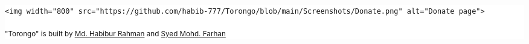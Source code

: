     <img width="800" src="https://github.com/habib-777/Torongo/blob/main/Screenshots/Donate.png" alt="Donate page">
</p>

<sub>"Torongo" is built by [Md. Habibur Rahman](https://github.com/habib-777) and [Syed Mohd. Farhan](https://github.com/FarhanSyed23)</sub>
